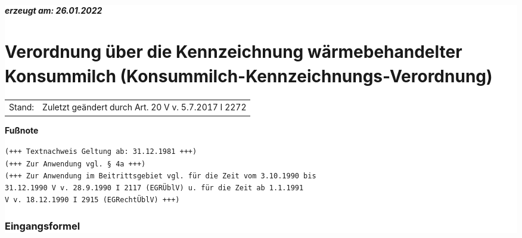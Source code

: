   
  

##### erzeugt am: 26.01.2022

</td>

</tr>

</table>

<span id="BJNR013010974.html"></span>

# Verordnung über die Kennzeichnung wärmebehandelter Konsummilch (Konsummilch-Kennzeichnungs-Verordnung)

<div>

<div class="jnhtml">

|        |                                                     |
| ------ | --------------------------------------------------- |
| Stand: | Zuletzt geändert durch Art. 20 V v. 5.7.2017 I 2272 |

</div>

</div>

<div>

  
**Fußnote**

<div class="jnhtml">

<div>

<div class="jurAbsatz">

  

    (+++ Textnachweis Geltung ab: 31.12.1981 +++)
    (+++ Zur Anwendung vgl. § 4a +++)
    (+++ Zur Anwendung im Beitrittsgebiet vgl. für die Zeit vom 3.10.1990 bis
    31.12.1990 V v. 28.9.1990 I 2117 (EGRÜblV) u. für die Zeit ab 1.1.1991
    V v. 18.12.1990 I 2915 (EGRechtÜblV) +++) 

</div>

</div>

</div>

</div>

<span id="BJNR013010974BJNE000100326.html"></span>

### Eingangsformel  

<div>
